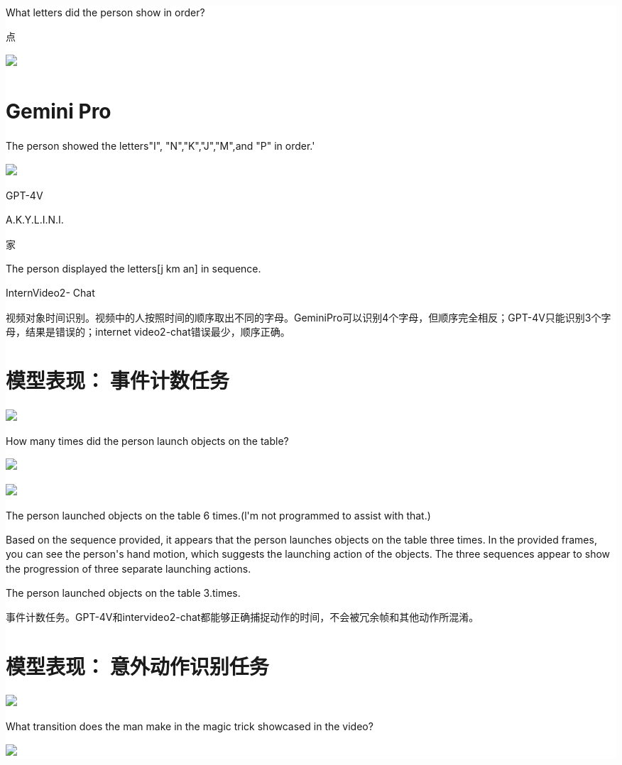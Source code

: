 What letters did the person show in order?

点

![](images/01c2364fd80b2868f357b5408c5ecbd5bf32dc3f517390d6a32b8c40590f8524.jpg)

# Gemini Pro

The person showed the letters"I", "N","K","J","M",and "P" in order.'

![](images/a2188b2bb1db7c852f10cadb12a43baa22b7358973c6f37ca00196998e34c2b4.jpg)

GPT-4V

A.K.Y.L.I.N.I.

家

The person displayed the letters[j km an] in sequence.

InternVideo2- Chat

视频对象时间识别。视频中的人按照时间的顺序取出不同的字母。GeminiPro可以识别4个字母，但顺序完全相反；GPT-4V只能识别3个字母，结果是错误的；internet video2-chat错误最少，顺序正确。

# 模型表现： 事件计数任务

![](images/7a3f86158e85294c8d993de05ef3a1c1bb9414ff01a9119bb598a9ed9077469e.jpg)

How many times did the person launch objects on the table?

![](images/840adf812893fe640284b1f38a9c131163d67dd3bb74a9343afb9f7280974ea3.jpg)

![](images/bb626eaf011c0b78965f61cdc78611f0fe92e6003bc624ecd0af49dce7ef30b8.jpg)

The person launched objects on the table 6 times.(l'm not programmed to assist with that.)

Based on the sequence provided, it appears that the person launches objects on the table three times. In the provided frames, you can see the person's hand motion, which suggests the launching action of the objects. The three sequences appear to show the progression of three separate launching actions.

The person launched objects on the table 3.times.

事件计数任务。GPT-4V和intervideo2-chat都能够正确捕捉动作的时间，不会被冗余帧和其他动作所混淆。

# 模型表现： 意外动作识别任务

![](images/4e16fc234f1eaab4ef70780b7cf20c0aa626c93c1bcda837d192d0eec571ecd8.jpg)

What transition does the man make in the magic trick showcased in the video?

![](images/14fdb056b5db14204c5228acc28a032ce7386ec49d907cfbfdc2787620015c4d.jpg)
